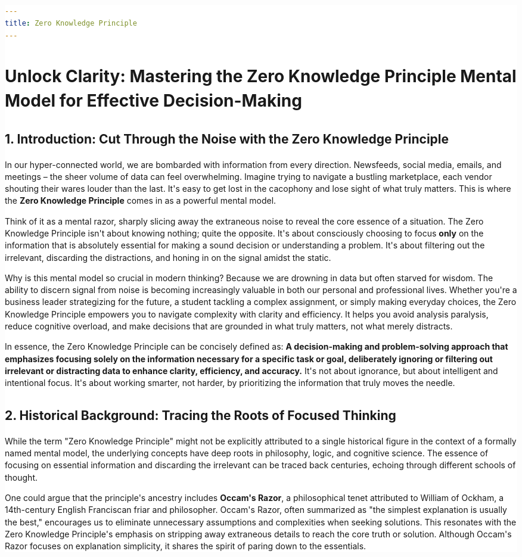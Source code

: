 ```yaml
---
title: Zero Knowledge Principle
---
```


# Unlock Clarity: Mastering the Zero Knowledge Principle Mental Model for Effective Decision-Making

## 1. Introduction: Cut Through the Noise with the Zero Knowledge Principle

In our hyper-connected world, we are bombarded with information from every direction. Newsfeeds, social media, emails, and meetings – the sheer volume of data can feel overwhelming.  Imagine trying to navigate a bustling marketplace, each vendor shouting their wares louder than the last.  It's easy to get lost in the cacophony and lose sight of what truly matters. This is where the **Zero Knowledge Principle** comes in as a powerful mental model.

Think of it as a mental razor, sharply slicing away the extraneous noise to reveal the core essence of a situation.  The Zero Knowledge Principle isn't about knowing nothing; quite the opposite. It's about consciously choosing to focus **only** on the information that is absolutely essential for making a sound decision or understanding a problem. It's about filtering out the irrelevant, discarding the distractions, and honing in on the signal amidst the static.

Why is this mental model so crucial in modern thinking? Because we are drowning in data but often starved for wisdom. The ability to discern signal from noise is becoming increasingly valuable in both our personal and professional lives. Whether you're a business leader strategizing for the future, a student tackling a complex assignment, or simply making everyday choices, the Zero Knowledge Principle empowers you to navigate complexity with clarity and efficiency. It helps you avoid analysis paralysis, reduce cognitive overload, and make decisions that are grounded in what truly matters, not what merely distracts.

In essence, the Zero Knowledge Principle can be concisely defined as: **A decision-making and problem-solving approach that emphasizes focusing solely on the information necessary for a specific task or goal, deliberately ignoring or filtering out irrelevant or distracting data to enhance clarity, efficiency, and accuracy.**  It's not about ignorance, but about intelligent and intentional focus. It's about working smarter, not harder, by prioritizing the information that truly moves the needle.

## 2. Historical Background: Tracing the Roots of Focused Thinking

While the term "Zero Knowledge Principle" might not be explicitly attributed to a single historical figure in the context of a formally named mental model, the underlying concepts have deep roots in philosophy, logic, and cognitive science.  The essence of focusing on essential information and discarding the irrelevant can be traced back centuries, echoing through different schools of thought.

One could argue that the principle's ancestry includes **Occam's Razor**, a philosophical tenet attributed to William of Ockham, a 14th-century English Franciscan friar and philosopher. Occam's Razor, often summarized as "the simplest explanation is usually the best," encourages us to eliminate unnecessary assumptions and complexities when seeking solutions. This resonates with the Zero Knowledge Principle's emphasis on stripping away extraneous details to reach the core truth or solution.  Although Occam's Razor focuses on explanation simplicity, it shares the spirit of paring down to the essentials.
